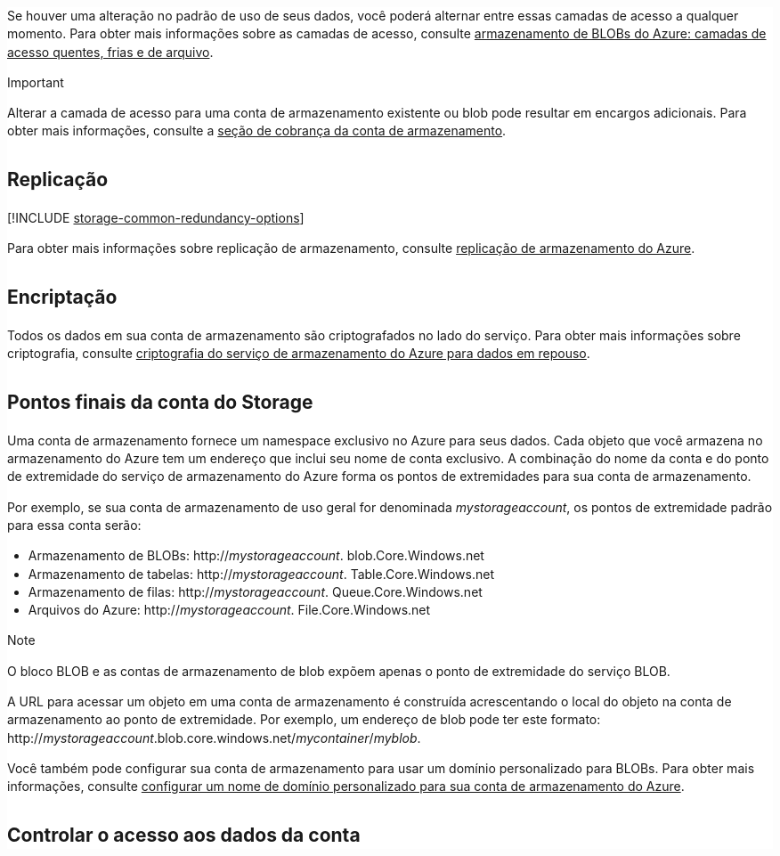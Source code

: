 Se houver uma alteração no padrão de uso de seus dados, você poderá alternar entre essas camadas de acesso a qualquer momento. Para obter mais informações sobre as camadas de acesso, consulte [armazenamento de BLOBs do Azure: camadas de acesso quentes, frias e de arquivo](../blobs/storage-blob-storage-tiers.md).

> [!IMPORTANT]
> Alterar a camada de acesso para uma conta de armazenamento existente ou blob pode resultar em encargos adicionais. Para obter mais informações, consulte a [seção de cobrança da conta de armazenamento](#storage-account-billing).

## <a name="replication"></a>Replicação

[!INCLUDE [storage-common-redundancy-options](../../../includes/storage-common-redundancy-options.md)]

Para obter mais informações sobre replicação de armazenamento, consulte [replicação de armazenamento do Azure](storage-redundancy.md).

## <a name="encryption"></a>Encriptação

Todos os dados em sua conta de armazenamento são criptografados no lado do serviço. Para obter mais informações sobre criptografia, consulte [criptografia do serviço de armazenamento do Azure para dados em repouso](storage-service-encryption.md).

## <a name="storage-account-endpoints"></a>Pontos finais da conta do Storage

Uma conta de armazenamento fornece um namespace exclusivo no Azure para seus dados. Cada objeto que você armazena no armazenamento do Azure tem um endereço que inclui seu nome de conta exclusivo. A combinação do nome da conta e do ponto de extremidade do serviço de armazenamento do Azure forma os pontos de extremidades para sua conta de armazenamento.

Por exemplo, se sua conta de armazenamento de uso geral for denominada *mystorageaccount*, os pontos de extremidade padrão para essa conta serão:

* Armazenamento de BLOBs: http://*mystorageaccount*. blob.Core.Windows.net
* Armazenamento de tabelas: http://*mystorageaccount*. Table.Core.Windows.net
* Armazenamento de filas: http://*mystorageaccount*. Queue.Core.Windows.net
* Arquivos do Azure: http://*mystorageaccount*. File.Core.Windows.net

> [!NOTE]
> O bloco BLOB e as contas de armazenamento de blob expõem apenas o ponto de extremidade do serviço BLOB.

A URL para acessar um objeto em uma conta de armazenamento é construída acrescentando o local do objeto na conta de armazenamento ao ponto de extremidade. Por exemplo, um endereço de blob pode ter este formato: http://*mystorageaccount*.blob.core.windows.net/*mycontainer*/*myblob*.

Você também pode configurar sua conta de armazenamento para usar um domínio personalizado para BLOBs. Para obter mais informações, consulte [configurar um nome de domínio personalizado para sua conta de armazenamento do Azure](../blobs/storage-custom-domain-name.md).  

## <a name="control-access-to-account-data"></a>Controlar o acesso aos dados da conta
